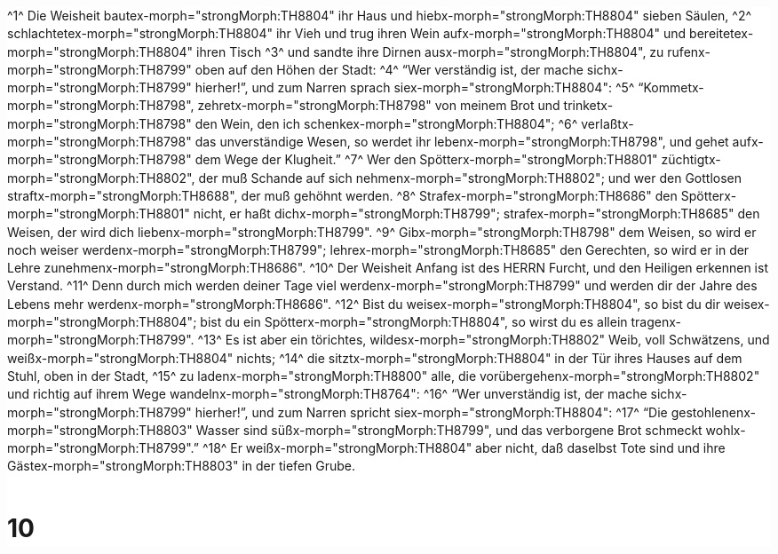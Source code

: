 ^1^ Die Weisheit bautex-morph="strongMorph:TH8804" ihr Haus und hiebx-morph="strongMorph:TH8804" sieben Säulen, ^2^ schlachtetex-morph="strongMorph:TH8804" ihr Vieh und trug ihren Wein aufx-morph="strongMorph:TH8804" und bereitetex-morph="strongMorph:TH8804" ihren Tisch ^3^ und sandte ihre Dirnen ausx-morph="strongMorph:TH8804", zu rufenx-morph="strongMorph:TH8799" oben auf den Höhen der Stadt: ^4^ “Wer verständig ist, der mache sichx-morph="strongMorph:TH8799" hierher!”, und zum Narren sprach siex-morph="strongMorph:TH8804": ^5^ “Kommetx-morph="strongMorph:TH8798", zehretx-morph="strongMorph:TH8798" von meinem Brot und trinketx-morph="strongMorph:TH8798" den Wein, den ich schenkex-morph="strongMorph:TH8804"; ^6^ verlaßtx-morph="strongMorph:TH8798" das unverständige Wesen, so werdet ihr lebenx-morph="strongMorph:TH8798", und gehet aufx-morph="strongMorph:TH8798" dem Wege der Klugheit.” ^7^ Wer den Spötterx-morph="strongMorph:TH8801" züchtigtx-morph="strongMorph:TH8802", der muß Schande auf sich nehmenx-morph="strongMorph:TH8802"; und wer den Gottlosen straftx-morph="strongMorph:TH8688", der muß gehöhnt werden. ^8^ Strafex-morph="strongMorph:TH8686" den Spötterx-morph="strongMorph:TH8801" nicht, er haßt dichx-morph="strongMorph:TH8799"; strafex-morph="strongMorph:TH8685" den Weisen, der wird dich liebenx-morph="strongMorph:TH8799". ^9^ Gibx-morph="strongMorph:TH8798" dem Weisen, so wird er noch weiser werdenx-morph="strongMorph:TH8799"; lehrex-morph="strongMorph:TH8685" den Gerechten, so wird er in der Lehre zunehmenx-morph="strongMorph:TH8686". ^10^ Der Weisheit Anfang ist des HERRN Furcht, und den Heiligen erkennen ist Verstand. ^11^ Denn durch mich werden deiner Tage viel werdenx-morph="strongMorph:TH8799" und werden dir der Jahre des Lebens mehr werdenx-morph="strongMorph:TH8686". ^12^ Bist du weisex-morph="strongMorph:TH8804", so bist du dir weisex-morph="strongMorph:TH8804"; bist du ein Spötterx-morph="strongMorph:TH8804", so wirst du es allein tragenx-morph="strongMorph:TH8799". ^13^ Es ist aber ein törichtes, wildesx-morph="strongMorph:TH8802" Weib, voll Schwätzens, und weißx-morph="strongMorph:TH8804" nichts; ^14^ die sitztx-morph="strongMorph:TH8804" in der Tür ihres Hauses auf dem Stuhl, oben in der Stadt, ^15^ zu ladenx-morph="strongMorph:TH8800" alle, die vorübergehenx-morph="strongMorph:TH8802" und richtig auf ihrem Wege wandelnx-morph="strongMorph:TH8764": ^16^ “Wer unverständig ist, der mache sichx-morph="strongMorph:TH8799" hierher!”, und zum Narren spricht siex-morph="strongMorph:TH8804": ^17^ “Die gestohlenenx-morph="strongMorph:TH8803" Wasser sind süßx-morph="strongMorph:TH8799", und das verborgene Brot schmeckt wohlx-morph="strongMorph:TH8799".” ^18^ Er weißx-morph="strongMorph:TH8804" aber nicht, daß daselbst Tote sind und ihre Gästex-morph="strongMorph:TH8803" in der tiefen Grube. 

# 10 